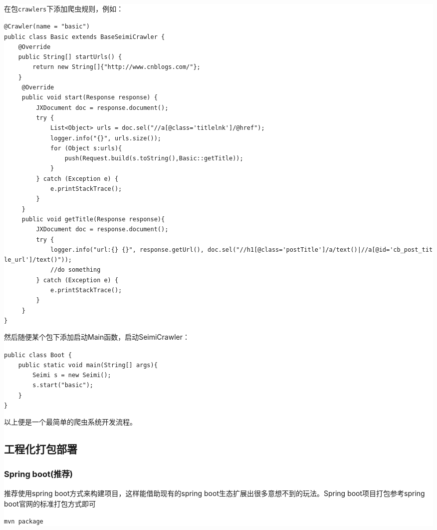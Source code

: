 在包`crawlers`下添加爬虫规则，例如：
```
@Crawler(name = "basic")
public class Basic extends BaseSeimiCrawler {
    @Override
    public String[] startUrls() {
        return new String[]{"http://www.cnblogs.com/"};
    }
     @Override
     public void start(Response response) {
         JXDocument doc = response.document();
         try {
             List<Object> urls = doc.sel("//a[@class='titlelnk']/@href");
             logger.info("{}", urls.size());
             for (Object s:urls){
                 push(Request.build(s.toString(),Basic::getTitle));
             }
         } catch (Exception e) {
             e.printStackTrace();
         }
     }
     public void getTitle(Response response){
         JXDocument doc = response.document();
         try {
             logger.info("url:{} {}", response.getUrl(), doc.sel("//h1[@class='postTitle']/a/text()|//a[@id='cb_post_title_url']/text()"));
             //do something
         } catch (Exception e) {
             e.printStackTrace();
         }
     }
}
```
然后随便某个包下添加启动Main函数，启动SeimiCrawler：
```
public class Boot {
    public static void main(String[] args){
        Seimi s = new Seimi();
        s.start("basic");
    }
}
```
以上便是一个最简单的爬虫系统开发流程。

## 工程化打包部署 ##

### Spring boot(推荐) ###
推荐使用spring boot方式来构建项目，这样能借助现有的spring boot生态扩展出很多意想不到的玩法。Spring boot项目打包参考spring boot官网的标准打包方式即可
```
mvn package
```
